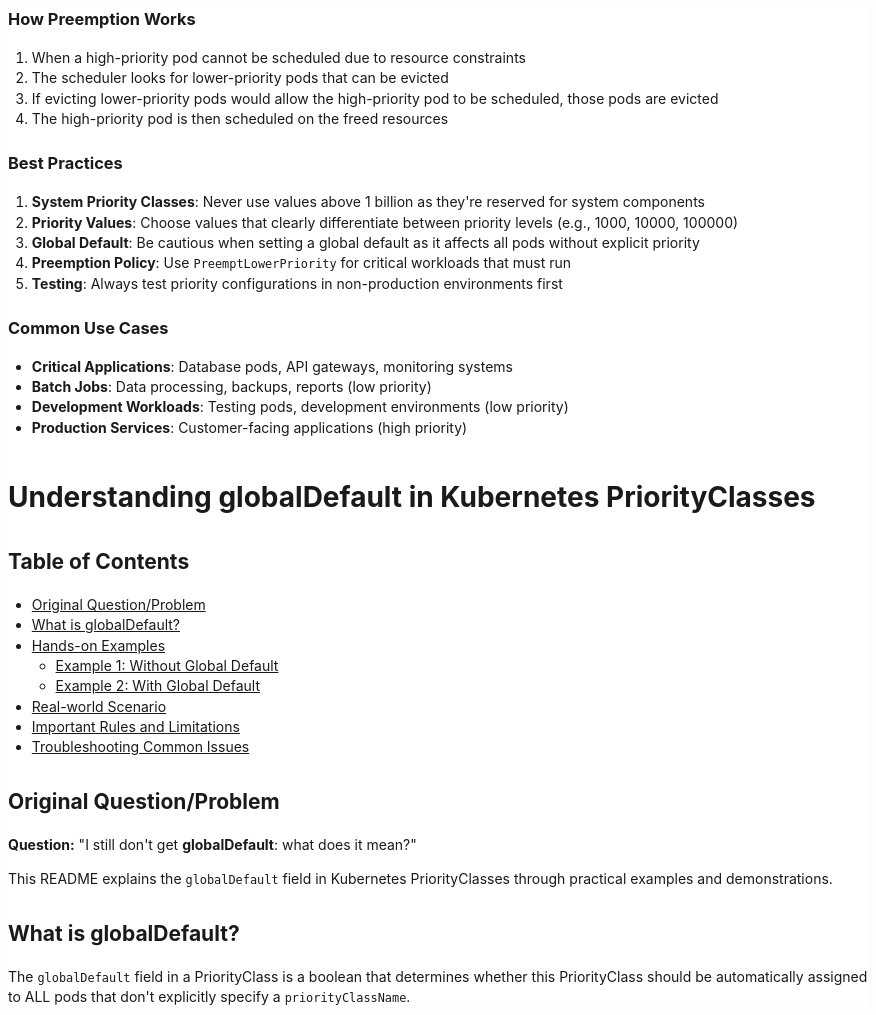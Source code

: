 ### How Preemption Works

1. When a high-priority pod cannot be scheduled due to resource constraints
2. The scheduler looks for lower-priority pods that can be evicted
3. If evicting lower-priority pods would allow the high-priority pod to be scheduled, those pods are evicted
4. The high-priority pod is then scheduled on the freed resources

### Best Practices

1. **System Priority Classes**: Never use values above 1 billion as they're reserved for system components
2. **Priority Values**: Choose values that clearly differentiate between priority levels (e.g., 1000, 10000, 100000)
3. **Global Default**: Be cautious when setting a global default as it affects all pods without explicit priority
4. **Preemption Policy**: Use `PreemptLowerPriority` for critical workloads that must run
5. **Testing**: Always test priority configurations in non-production environments first

### Common Use Cases

- **Critical Applications**: Database pods, API gateways, monitoring systems
- **Batch Jobs**: Data processing, backups, reports (low priority)
- **Development Workloads**: Testing pods, development environments (low priority)
- **Production Services**: Customer-facing applications (high priority)

# Understanding globalDefault in Kubernetes PriorityClasses

## Table of Contents

- [Original Question/Problem](#original-questionproblem)
- [What is globalDefault?](#what-is-globaldefault)
- [Hands-on Examples](#hands-on-examples)
  - [Example 1: Without Global Default](#example-1-without-global-default)
  - [Example 2: With Global Default](#example-2-with-global-default)
- [Real-world Scenario](#real-world-scenario)
- [Important Rules and Limitations](#important-rules-and-limitations)
- [Troubleshooting Common Issues](#troubleshooting-common-issues)

## Original Question/Problem

**Question:** "I still don't get **globalDefault**: what does it mean?"

This README explains the `globalDefault` field in Kubernetes PriorityClasses through practical examples and demonstrations.

## What is globalDefault?

The `globalDefault` field in a PriorityClass is a boolean that determines whether this PriorityClass should be automatically assigned to ALL pods that don't explicitly specify a `priorityClassName`.
